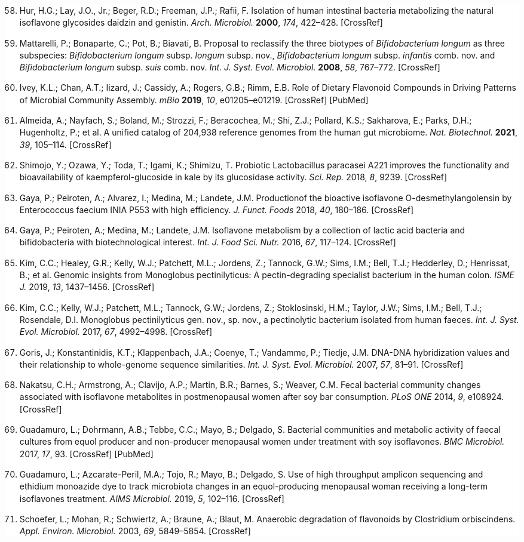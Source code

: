 58. Hur, H.G.; Lay, J.O., Jr.; Beger, R.D.; Freeman, J.P.; Rafii, F. Isolation of human intestinal bacteria metabolizing the natural isoflavone glycosides daidzin and genistin. *Arch. Microbiol.* **2000**, *174*, 422–428. [CrossRef]

59. Mattarelli, P.; Bonaparte, C.; Pot, B.; Biavati, B. Proposal to reclassify the three biotypes of *Bifidobacterium longum* as three subspecies: *Bifidobacterium longum* subsp. *longum* subsp. nov., *Bifidobacterium longum* subsp. *infantis* comb. nov. and *Bifidobacterium longum* subsp. *suis* comb. nov. *Int. J. Syst. Evol. Microbiol.* **2008**, *58*, 767–772. [CrossRef]

60. Ivey, K.L.; Chan, A.T.; Iizard, J.; Cassidy, A.; Rogers, G.B.; Rimm, E.B. Role of Dietary Flavonoid Compounds in Driving Patterns of Microbial Community Assembly. *mBio* **2019**, *10*, e01205–e01219. [CrossRef] [PubMed]

61. Almeida, A.; Nayfach, S.; Boland, M.; Strozzi, F.; Beracochea, M.; Shi, Z.J.; Pollard, K.S.; Sakharova, E.; Parks, D.H.; Hugenholtz, P.; et al. A unified catalog of 204,938 reference genomes from the human gut microbiome. *Nat. Biotechnol.* **2021**, *39*, 105–114. [CrossRef]

62. Shimojo, Y.; Ozawa, Y.; Toda, T.; Igami, K.; Shimizu, T. Probiotic Lactobacillus paracasei A221 improves the functionality and bioavailability of kaempferol-glucoside in kale by its glucosidase activity. *Sci. Rep.* 2018, *8*, 9239. [CrossRef]

63. Gaya, P.; Peiroten, A.; Alvarez, I.; Medina, M.; Landete, J.M. Productionof the bioactive isoflavone O-desmethylangolensin by Enterococcus faecium INIA P553 with high efficiency. *J. Funct. Foods* 2018, *40*, 180–186. [CrossRef]

64. Gaya, P.; Peiroten, A.; Medina, M.; Landete, J.M. Isoflavone metabolism by a collection of lactic acid bacteria and bifidobacteria with biotechnological interest. *Int. J. Food Sci. Nutr.* 2016, *67*, 117–124. [CrossRef]

65. Kim, C.C.; Healey, G.R.; Kelly, W.J.; Patchett, M.L.; Jordens, Z.; Tannock, G.W.; Sims, I.M.; Bell, T.J.; Hedderley, D.; Henrissat, B.; et al. Genomic insights from Monoglobus pectinilyticus: A pectin-degrading specialist bacterium in the human colon. *ISME J.* 2019, *13*, 1437–1456. [CrossRef]

66. Kim, C.C.; Kelly, W.J.; Patchett, M.L.; Tannock, G.W.; Jordens, Z.; Stoklosinski, H.M.; Taylor, J.W.; Sims, I.M.; Bell, T.J.; Rosendale, D.I. Monoglobus pectinilyticus gen. nov., sp. nov., a pectinolytic bacterium isolated from human faeces. *Int. J. Syst. Evol. Microbiol.* 2017, *67*, 4992–4998. [CrossRef]

67. Goris, J.; Konstantinidis, K.T.; Klappenbach, J.A.; Coenye, T.; Vandamme, P.; Tiedje, J.M. DNA-DNA hybridization values and their relationship to whole-genome sequence similarities. *Int. J. Syst. Evol. Microbiol.* 2007, *57*, 81–91. [CrossRef]

68. Nakatsu, C.H.; Armstrong, A.; Clavijo, A.P.; Martin, B.R.; Barnes, S.; Weaver, C.M. Fecal bacterial community changes associated with isoflavone metabolites in postmenopausal women after soy bar consumption. *PLoS ONE* 2014, *9*, e108924. [CrossRef]

69. Guadamuro, L.; Dohrmann, A.B.; Tebbe, C.C.; Mayo, B.; Delgado, S. Bacterial communities and metabolic activity of faecal cultures from equol producer and non-producer menopausal women under treatment with soy isoflavones. *BMC Microbiol.* 2017, *17*, 93. [CrossRef] [PubMed]

70. Guadamuro, L.; Azcarate-Peril, M.A.; Tojo, R.; Mayo, B.; Delgado, S. Use of high throughput amplicon sequencing and ethidium monoazide dye to track microbiota changes in an equol-producing menopausal woman receiving a long-term isoflavones treatment. *AIMS Microbiol.* 2019, *5*, 102–116. [CrossRef]

71. Schoefer, L.; Mohan, R.; Schwiertz, A.; Braune, A.; Blaut, M. Anaerobic degradation of flavonoids by Clostridium orbiscindens. *Appl. Environ. Microbiol.* 2003, *69*, 5849–5854. [CrossRef]
